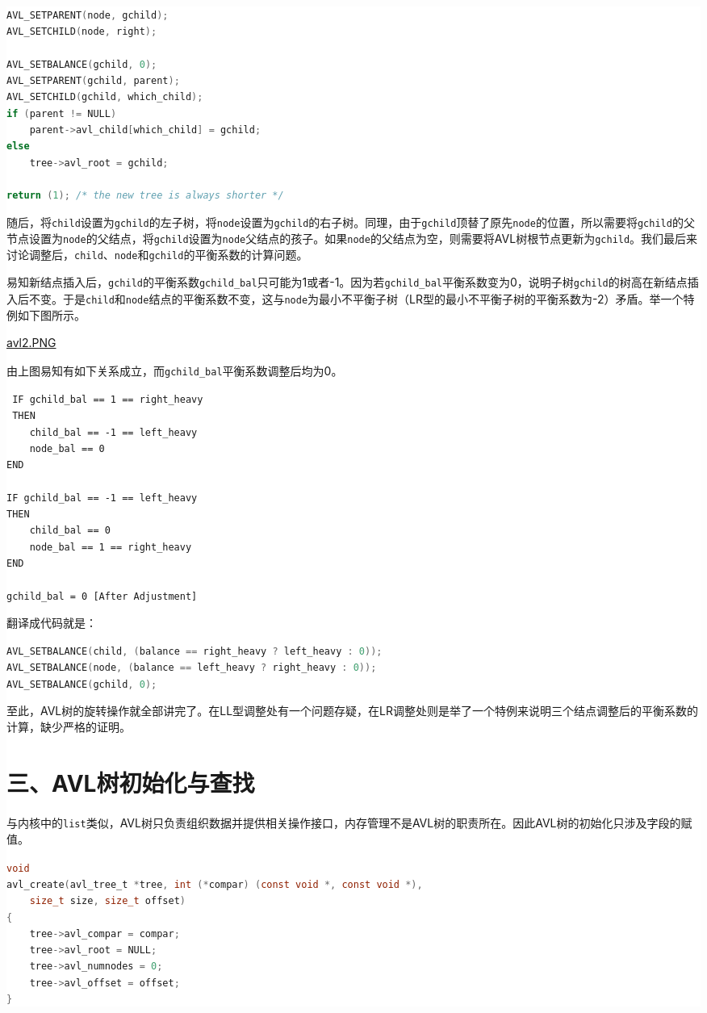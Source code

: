 ```c
AVL_SETPARENT(node, gchild);
AVL_SETCHILD(node, right);

AVL_SETBALANCE(gchild, 0);
AVL_SETPARENT(gchild, parent);
AVL_SETCHILD(gchild, which_child);
if (parent != NULL)
	parent->avl_child[which_child] = gchild;
else
	tree->avl_root = gchild;

return (1);	/* the new tree is always shorter */
```
随后，将`child`设置为`gchild`的左子树，将`node`设置为`gchild`的右子树。同理，由于`gchild`顶替了原先`node`的位置，所以需要将`gchild`的父节点设置为`node`的父结点，将`gchild`设置为`node`父结点的孩子。如果`node`的父结点为空，则需要将AVL树根节点更新为`gchild`。我们最后来讨论调整后，`child`、`node`和`gchild`的平衡系数的计算问题。

易知新结点插入后，`gchild`的平衡系数`gchild_bal`只可能为1或者-1。因为若`gchild_bal`平衡系数变为0，说明子树`gchild`的树高在新结点插入后不变。于是`child`和`node`结点的平衡系数不变，这与`node`为最小不平衡子树（LR型的最小不平衡子树的平衡系数为-2）矛盾。举一个特例如下图所示。

[avl2.PNG](./img/avl2.PNG)

由上图易知有如下关系成立，而`gchild_bal`平衡系数调整后均为0。
```
 IF gchild_bal == 1 == right_heavy
 THEN
	child_bal == -1 == left_heavy
	node_bal == 0
END

IF gchild_bal == -1 == left_heavy
THEN
	child_bal == 0
	node_bal == 1 == right_heavy
END

gchild_bal = 0 [After Adjustment]
```

翻译成代码就是：
```c
AVL_SETBALANCE(child, (balance == right_heavy ? left_heavy : 0));
AVL_SETBALANCE(node, (balance == left_heavy ? right_heavy : 0));
AVL_SETBALANCE(gchild, 0);
```

至此，AVL树的旋转操作就全部讲完了。在LL型调整处有一个问题存疑，在LR调整处则是举了一个特例来说明三个结点调整后的平衡系数的计算，缺少严格的证明。

# 三、AVL树初始化与查找
与内核中的`list`类似，AVL树只负责组织数据并提供相关操作接口，内存管理不是AVL树的职责所在。因此AVL树的初始化只涉及字段的赋值。

```c
void
avl_create(avl_tree_t *tree, int (*compar) (const void *, const void *),
    size_t size, size_t offset)
{
	tree->avl_compar = compar;
	tree->avl_root = NULL;
	tree->avl_numnodes = 0;
	tree->avl_offset = offset;
}
```
